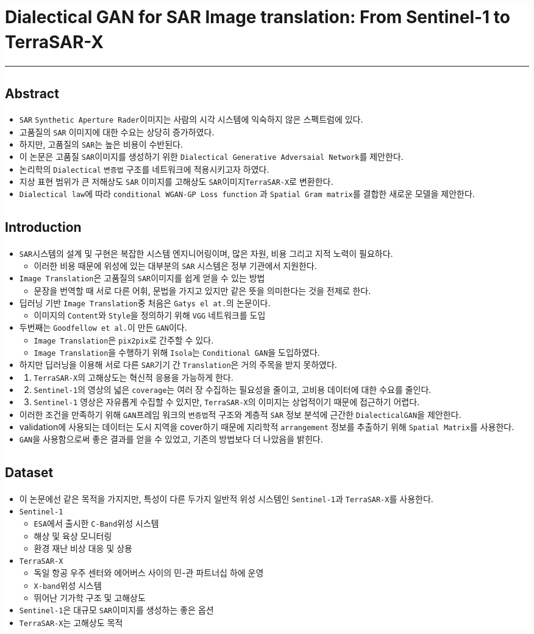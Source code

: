 # Dialectical GAN for SAR Image translation: From Sentinel-1 to TerraSAR-X
---
## Abstract
- `SAR` `Synthetic Aperture Rader`이미지는 사람의 시각 시스템에 익숙하지 않은 스펙트럼에 있다.
- 고품질의 `SAR` 이미지에 대한 수요는 상당히 증가하였다.
- 하지만, 고품질의 `SAR`는 높은 비용이 수반된다.
- 이 논문은 고품질 `SAR`이미지를 생성하기 위한 `Dialectical Generative Adversaial Network`를 제안한다.
- 논리학의 `Dialectical` `변증법` 구조를 네트워크에 적용시키고자 하였다.
- 지상 표현 범위가 큰 저해상도 `SAR` 이미지를 고해상도 `SAR`이미지`TerraSAR-X`로 변환한다.
- `Dialectical law`에 따라 `conditional WGAN-GP Loss function` 과 `Spatial Gram matrix`를 결합한 새로운 모델을 제안한다.

## Introduction
- `SAR`시스템의 설계 및 구현은 복잡한 시스템 엔지니어링이며, 많은 자원, 비용 그리고 지적 노력이 필요하다.
  - 이러한 비용 때문에 위성에 있는 대부분의 `SAR` 시스템은 정부 기관에서 지원한다.
- `Image Translation`은 고품질의 `SAR`이미지를 쉽게 얻을 수 있는 방법
  - 문장을 번역할 때 서로 다른 어휘, 문법을 가지고 있지만 같은 뜻을 의미한다는 것을 전제로 한다.
- 딥러닝 기반 `Image Translation`중 처음은 `Gatys el at.`의 논문이다.
  - 이미지의 `Content`와 `Style`을 정의하기 위해 `VGG` 네트워크를 도입
- 두번째는 `Goodfellow et al.`이 만든 `GAN`이다.
  - `Image Translation`은 `pix2pix`로 간주할 수 있다.
  - `Image Translation`을 수행하기 위해 `Isola`는 `Conditional GAN`을 도입하였다.
- 하지만 딥러닝을 이용해 서로 다른 `SAR`기기 간 `Translation`은 거의 주목을 받지 못하였다.
- 1) `TerraSAR-X`의 고해상도는 혁신적 응용을 가능하게 한다.
- 2) `Sentinel-1`의 영상의 넓은 `coverage`는 여러 장 수집하는 필요성을 줄이고, 고비용 데이터에 대한 수요를 줄인다.
- 3) `Sentinel-1` 영상은 자유롭게 수집할 수 있지만, `TerraSAR-X`의 이미지는 상업적이기 때문에 접근하기 어렵다.
- 이러한 조건을 만족하기 위해 `GAN`프레임 워크의 `변증법`적 구조와 계층적 `SAR` 정보 분석에 근간한 `DialecticalGAN`을 제안한다.
- validation에 사용되는 데이터는 도시 지역을 cover하기 때문에 지리학적 `arrangement` 정보를 추출하기 위해 `Spatial Matrix`를 사용한다.
- `GAN`을 사용함으로써 좋은 결과를 얻을 수 있었고, 기존의 방법보다 더 나았음을 밝힌다.

## Dataset
- 이 논문에선 같은 목적을 가지지만, 특성이 다른 두가지 일반적 위성 시스템인 `Sentinel-1`과 `TerraSAR-X`를 사용한다.
- `Sentinel-1`
  - `ESA`에서 출시한 `C-Band`위성 시스템
  - 해상 및 육상 모니터링
  - 환경 재난 비상 대응 및 상용
- `TerraSAR-X`
  - 독일 항공 우주 센터와 에어버스 사이의 민-관 파트너십 하에 운영
  - `X-band`위성 시스템
  - 뛰어난 기가학 구조 및 고해상도
- `Sentinel-1`은 대규모 `SAR`이미지를 생성하는 좋은 옵션
- `TerraSAR-X`는 고해상도 목적
